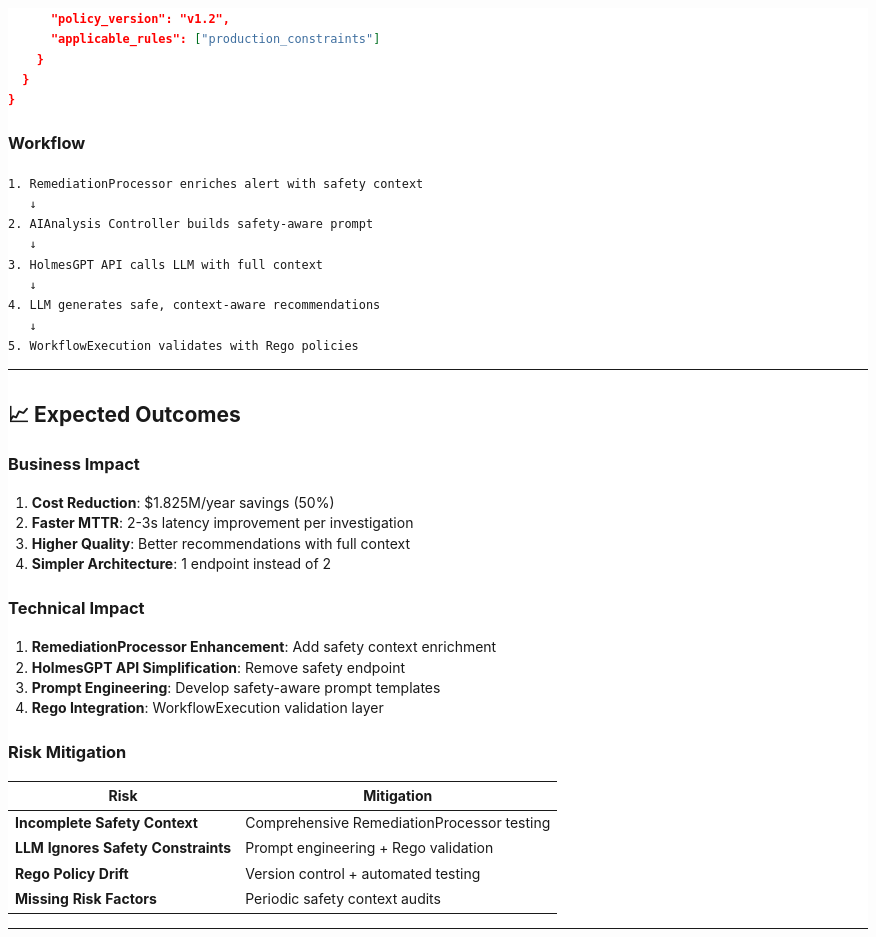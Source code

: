 ```json
      "policy_version": "v1.2",
      "applicable_rules": ["production_constraints"]
    }
  }
}
```

### **Workflow**

```
1. RemediationProcessor enriches alert with safety context
   ↓
2. AIAnalysis Controller builds safety-aware prompt
   ↓
3. HolmesGPT API calls LLM with full context
   ↓
4. LLM generates safe, context-aware recommendations
   ↓
5. WorkflowExecution validates with Rego policies
```

---

## 📈 **Expected Outcomes**

### **Business Impact**

1. **Cost Reduction**: $1.825M/year savings (50%)
2. **Faster MTTR**: 2-3s latency improvement per investigation
3. **Higher Quality**: Better recommendations with full context
4. **Simpler Architecture**: 1 endpoint instead of 2

### **Technical Impact**

1. **RemediationProcessor Enhancement**: Add safety context enrichment
2. **HolmesGPT API Simplification**: Remove safety endpoint
3. **Prompt Engineering**: Develop safety-aware prompt templates
4. **Rego Integration**: WorkflowExecution validation layer

### **Risk Mitigation**

| Risk | Mitigation |
|------|------------|
| **Incomplete Safety Context** | Comprehensive RemediationProcessor testing |
| **LLM Ignores Safety Constraints** | Prompt engineering + Rego validation |
| **Rego Policy Drift** | Version control + automated testing |
| **Missing Risk Factors** | Periodic safety context audits |

---
